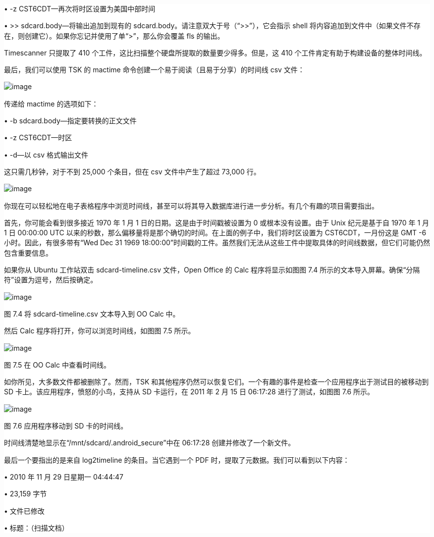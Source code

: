 • -z CST6CDT—再次将时区设置为美国中部时间

• >> sdcard.body—将输出追加到现有的 sdcard.body。请注意双大于号（“>>”），它会指示 shell 将内容追加到文件中（如果文件不存在，则创建它）。如果你忘记并使用了单“>”，那么你会覆盖 fls 的输出。

Timescanner 只提取了 410 个工件，这比扫描整个硬盘所提取的数量要少得多。但是，这 410 个工件肯定有助于构建设备的整体时间线。

最后，我们可以使用 TSK 的 mactime 命令创建一个易于阅读（且易于分享）的时间线 csv 文件：

![image](https://github.com/OpenDocCN/freelearn-android-zh/raw/master/docs/andr-frns/img/F10007Xu07-43-9781597496513.jpg)

传递给 mactime 的选项如下：

• -b sdcard.body—指定要转换的正文文件

• -z CST6CDT—时区

• -d—以 csv 格式输出文件

这只需几秒钟，对于不到 25,000 个条目，但在 csv 文件中产生了超过 73,000 行。

![image](https://github.com/OpenDocCN/freelearn-android-zh/raw/master/docs/andr-frns/img/F10007Xu07-44-9781597496513.jpg)

你现在可以轻松地在电子表格程序中浏览时间线，甚至可以将其导入数据库进行进一步分析。有几个有趣的项目需要指出。

首先，你可能会看到很多接近 1970 年 1 月 1 日的日期。这是由于时间戳被设置为 0 或根本没有设置。由于 Unix 纪元是基于自 1970 年 1 月 1 日 00:00:00 UTC 以来的秒数，那么偏移量将是那个确切的时间。在上面的例子中，我们将时区设置为 CST6CDT，一月份这是 GMT -6 小时。因此，有很多带有“Wed Dec 31 1969 18:00:00”时间戳的工件。虽然我们无法从这些工件中提取具体的时间线数据，但它们可能仍然包含重要信息。

如果你从 Ubuntu 工作站双击 sdcard-timeline.csv 文件，Open Office 的 Calc 程序将显示如图图 7.4 所示的文本导入屏幕。确保“分隔符”设置为逗号，然后按确定。

![image](https://github.com/OpenDocCN/freelearn-android-zh/raw/master/docs/andr-frns/img/F10007Xf07-04-9781597496513.jpg)

图 7.4 将 sdcard-timeline.csv 文本导入到 OO Calc 中。

然后 Calc 程序将打开，你可以浏览时间线，如图图 7.5 所示。

![image](https://github.com/OpenDocCN/freelearn-android-zh/raw/master/docs/andr-frns/img/F10007Xf07-05-9781597496513.jpg)

图 7.5 在 OO Calc 中查看时间线。

如你所见，大多数文件都被删除了。然而，TSK 和其他程序仍然可以恢复它们。一个有趣的事件是检查一个应用程序出于测试目的被移动到 SD 卡上。该应用程序，愤怒的小鸟，支持从 SD 卡运行，在 2011 年 2 月 15 日 06:17:28 进行了测试，如图图 7.6 所示。

![image](https://github.com/OpenDocCN/freelearn-android-zh/raw/master/docs/andr-frns/img/F10007Xf07-06-9781597496513.jpg)

图 7.6 应用程序移动到 SD 卡的时间线。

时间线清楚地显示在“/mnt/sdcard/.android_secure”中在 06:17:28 创建并修改了一个新文件。

最后一个要指出的是来自 log2timeline 的条目。当它遇到一个 PDF 时，提取了元数据。我们可以看到以下内容：

• 2010 年 11 月 29 日星期一 04:44:47

• 23,159 字节

• 文件已修改

• 标题：（扫描文档）
